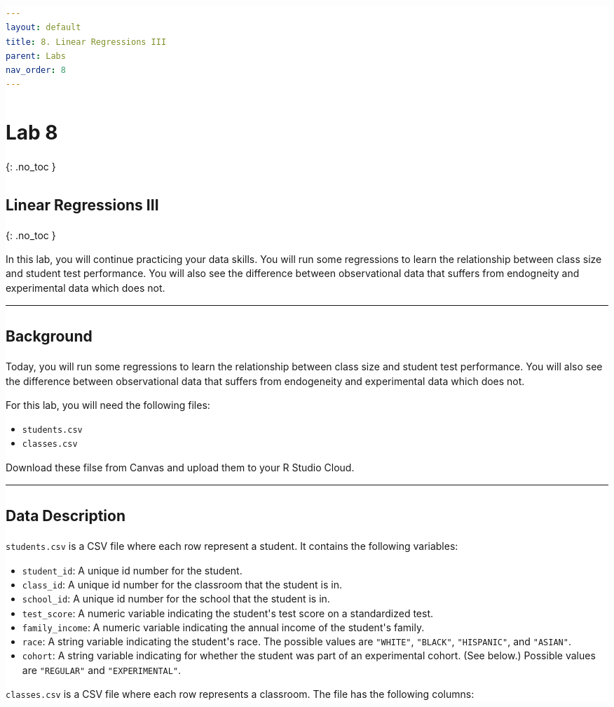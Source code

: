 ```yaml
---
layout: default
title: 8. Linear Regressions III
parent: Labs
nav_order: 8
---
```


# Lab 8
{: .no_toc }

## Linear Regressions III
{: .no_toc }

In this lab, you will continue practicing your data skills. You will run some regressions to learn the relationship between class size and student test performance. You will also see the difference between observational data that suffers from endogneity and experimental data which does not.

---

## Background

Today, you will run some regressions to learn the relationship between class size and student test performance. You will also see the difference between observational data that suffers from endogeneity and experimental data which does not.

For this lab, you will need the following files:

- `students.csv`
- `classes.csv`

Download these filse from Canvas and upload them to your R Studio Cloud.

---

## Data Description

`students.csv` is a CSV file where each row represent a student. It contains the following variables:

- `student_id`: A unique id number for the student.
- `class_id`: A unique id number for the classroom that the student is in.
- `school_id`: A unique id number for the school that the student is in.
- `test_score`: A numeric variable indicating the student's test score on a standardized test.
- `family_income`: A numeric variable indicating the annual income of the student's family.
- `race`: A string variable indicating the student's race. The possible values are `"WHITE"`, `"BLACK"`, `"HISPANIC"`, and `"ASIAN"`.
- `cohort`: A string variable indicating for whether the student was part of an experimental cohort. (See below.) Possible values are `"REGULAR"` and `"EXPERIMENTAL"`.

`classes.csv` is a CSV file where each row represents a classroom. The file has the following columns:
